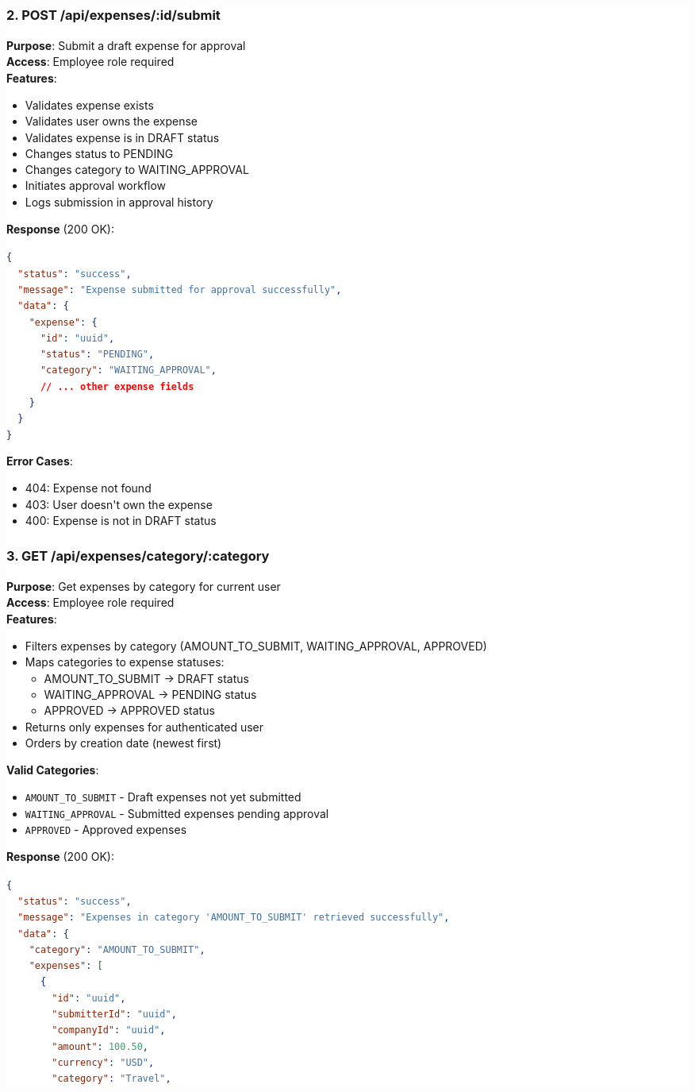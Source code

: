 ### 2. POST /api/expenses/:id/submit
**Purpose**: Submit a draft expense for approval  
**Access**: Employee role required  
**Features**:
- Validates expense exists
- Validates user owns the expense
- Validates expense is in DRAFT status
- Changes status to PENDING
- Changes category to WAITING_APPROVAL
- Initiates approval workflow
- Logs submission in approval history

**Response** (200 OK):
```json
{
  "status": "success",
  "message": "Expense submitted for approval successfully",
  "data": {
    "expense": {
      "id": "uuid",
      "status": "PENDING",
      "category": "WAITING_APPROVAL",
      // ... other expense fields
    }
  }
}
```

**Error Cases**:
- 404: Expense not found
- 403: User doesn't own the expense
- 400: Expense is not in DRAFT status

### 3. GET /api/expenses/category/:category
**Purpose**: Get expenses by category for current user  
**Access**: Employee role required  
**Features**:
- Filters expenses by category (AMOUNT_TO_SUBMIT, WAITING_APPROVAL, APPROVED)
- Maps categories to expense statuses:
  - AMOUNT_TO_SUBMIT → DRAFT status
  - WAITING_APPROVAL → PENDING status
  - APPROVED → APPROVED status
- Returns only expenses for authenticated user
- Orders by creation date (newest first)

**Valid Categories**:
- `AMOUNT_TO_SUBMIT` - Draft expenses not yet submitted
- `WAITING_APPROVAL` - Submitted expenses pending approval
- `APPROVED` - Approved expenses

**Response** (200 OK):
```json
{
  "status": "success",
  "message": "Expenses in category 'AMOUNT_TO_SUBMIT' retrieved successfully",
  "data": {
    "category": "AMOUNT_TO_SUBMIT",
    "expenses": [
      {
        "id": "uuid",
        "submitterId": "uuid",
        "companyId": "uuid",
        "amount": 100.50,
        "currency": "USD",
        "category": "Travel",
```